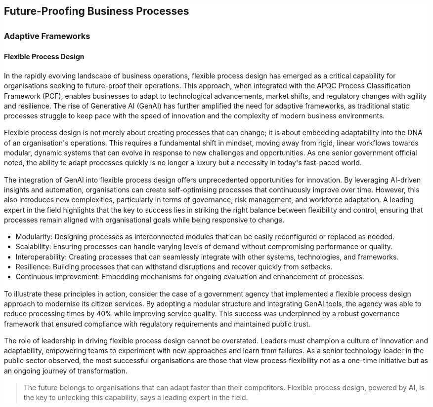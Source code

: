 ## <a id="future-proofing-business-processes"></a>Future-Proofing Business Processes

### <a id="adaptive-frameworks"></a>Adaptive Frameworks

#### <a id="flexible-process-design"></a>Flexible Process Design

In the rapidly evolving landscape of business operations, flexible process design has emerged as a critical capability for organisations seeking to future-proof their operations. This approach, when integrated with the APQC Process Classification Framework (PCF), enables businesses to adapt to technological advancements, market shifts, and regulatory changes with agility and resilience. The rise of Generative AI (GenAI) has further amplified the need for adaptive frameworks, as traditional static processes struggle to keep pace with the speed of innovation and the complexity of modern business environments.

Flexible process design is not merely about creating processes that can change; it is about embedding adaptability into the DNA of an organisation's operations. This requires a fundamental shift in mindset, moving away from rigid, linear workflows towards modular, dynamic systems that can evolve in response to new challenges and opportunities. As one senior government official noted, the ability to adapt processes quickly is no longer a luxury but a necessity in today's fast-paced world.

The integration of GenAI into flexible process design offers unprecedented opportunities for innovation. By leveraging AI-driven insights and automation, organisations can create self-optimising processes that continuously improve over time. However, this also introduces new complexities, particularly in terms of governance, risk management, and workforce adaptation. A leading expert in the field highlights that the key to success lies in striking the right balance between flexibility and control, ensuring that processes remain aligned with organisational goals while being responsive to change.

- Modularity: Designing processes as interconnected modules that can be easily reconfigured or replaced as needed.
- Scalability: Ensuring processes can handle varying levels of demand without compromising performance or quality.
- Interoperability: Creating processes that can seamlessly integrate with other systems, technologies, and frameworks.
- Resilience: Building processes that can withstand disruptions and recover quickly from setbacks.
- Continuous Improvement: Embedding mechanisms for ongoing evaluation and enhancement of processes.

To illustrate these principles in action, consider the case of a government agency that implemented a flexible process design approach to modernise its citizen services. By adopting a modular structure and integrating GenAI tools, the agency was able to reduce processing times by 40% while improving service quality. This success was underpinned by a robust governance framework that ensured compliance with regulatory requirements and maintained public trust.

The role of leadership in driving flexible process design cannot be overstated. Leaders must champion a culture of innovation and adaptability, empowering teams to experiment with new approaches and learn from failures. As a senior technology leader in the public sector observed, the most successful organisations are those that view process flexibility not as a one-time initiative but as an ongoing journey of transformation.

> The future belongs to organisations that can adapt faster than their competitors. Flexible process design, powered by AI, is the key to unlocking this capability, says a leading expert in the field.
